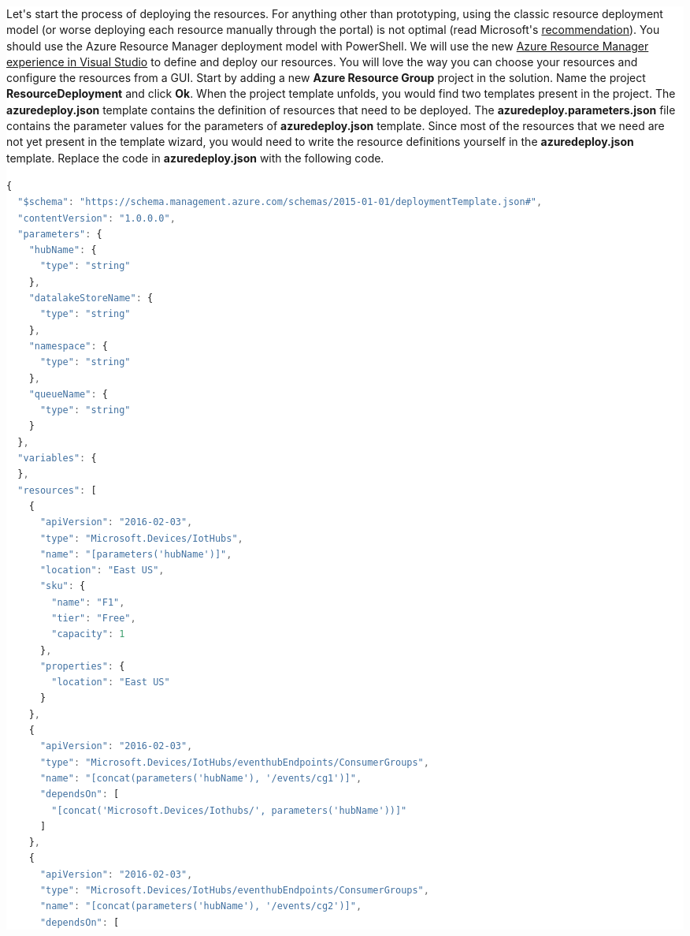 Let's start the process of deploying the resources. For anything other than prototyping, using the classic resource deployment model (or worse deploying each resource manually through the portal) is not optimal (read Microsoft's [recommendation](https://azure.microsoft.com/en-in/documentation/articles/resource-manager-deployment-model/)). You should use the Azure Resource Manager deployment model with PowerShell. We will use the new [Azure Resource Manager experience in Visual Studio](https://azure.microsoft.com/en-in/documentation/articles/vs-azure-tools-resource-groups-deployment-projects-create-deploy/) to define and deploy our resources. You will love the way you can choose your resources and configure the resources from a GUI. Start by adding a new **Azure Resource Group** project in the solution. Name the project **ResourceDeployment** and click **Ok**. When the project template unfolds, you would find two templates present in the project. The **azuredeploy.json** template contains the definition of resources that need to be deployed. The **azuredeploy.parameters.json** file contains the parameter values for the parameters of **azuredeploy.json** template. Since most of the resources that we need are not yet present in the template wizard, you would need to write the resource definitions yourself in the **azuredeploy.json** template. Replace the code in **azuredeploy.json** with the following code.

~~~JavaScript 
{
  "$schema": "https://schema.management.azure.com/schemas/2015-01-01/deploymentTemplate.json#",
  "contentVersion": "1.0.0.0",
  "parameters": {
    "hubName": {
      "type": "string"
    },
    "datalakeStoreName": {
      "type": "string"
    },
    "namespace": {
      "type": "string"
    },
    "queueName": {
      "type": "string"
    }
  },
  "variables": {
  },
  "resources": [
    {
      "apiVersion": "2016-02-03",
      "type": "Microsoft.Devices/IotHubs",
      "name": "[parameters('hubName')]",
      "location": "East US",
      "sku": {
        "name": "F1",
        "tier": "Free",
        "capacity": 1
      },
      "properties": {
        "location": "East US"
      }
    },
    {
      "apiVersion": "2016-02-03",
      "type": "Microsoft.Devices/IotHubs/eventhubEndpoints/ConsumerGroups",
      "name": "[concat(parameters('hubName'), '/events/cg1')]",
      "dependsOn": [
        "[concat('Microsoft.Devices/Iothubs/', parameters('hubName'))]"
      ]
    },
    {
      "apiVersion": "2016-02-03",
      "type": "Microsoft.Devices/IotHubs/eventhubEndpoints/ConsumerGroups",
      "name": "[concat(parameters('hubName'), '/events/cg2')]",
      "dependsOn": [
~~~